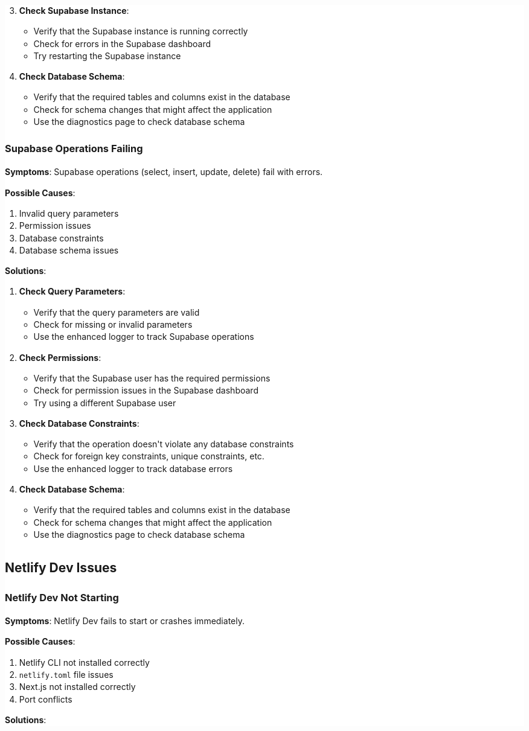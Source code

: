 3. **Check Supabase Instance**:
   - Verify that the Supabase instance is running correctly
   - Check for errors in the Supabase dashboard
   - Try restarting the Supabase instance

4. **Check Database Schema**:
   - Verify that the required tables and columns exist in the database
   - Check for schema changes that might affect the application
   - Use the diagnostics page to check database schema

### Supabase Operations Failing

**Symptoms**: Supabase operations (select, insert, update, delete) fail with errors.

**Possible Causes**:
1. Invalid query parameters
2. Permission issues
3. Database constraints
4. Database schema issues

**Solutions**:

1. **Check Query Parameters**:
   - Verify that the query parameters are valid
   - Check for missing or invalid parameters
   - Use the enhanced logger to track Supabase operations

2. **Check Permissions**:
   - Verify that the Supabase user has the required permissions
   - Check for permission issues in the Supabase dashboard
   - Try using a different Supabase user

3. **Check Database Constraints**:
   - Verify that the operation doesn't violate any database constraints
   - Check for foreign key constraints, unique constraints, etc.
   - Use the enhanced logger to track database errors

4. **Check Database Schema**:
   - Verify that the required tables and columns exist in the database
   - Check for schema changes that might affect the application
   - Use the diagnostics page to check database schema

## Netlify Dev Issues

### Netlify Dev Not Starting

**Symptoms**: Netlify Dev fails to start or crashes immediately.

**Possible Causes**:
1. Netlify CLI not installed correctly
2. `netlify.toml` file issues
3. Next.js not installed correctly
4. Port conflicts

**Solutions**:
